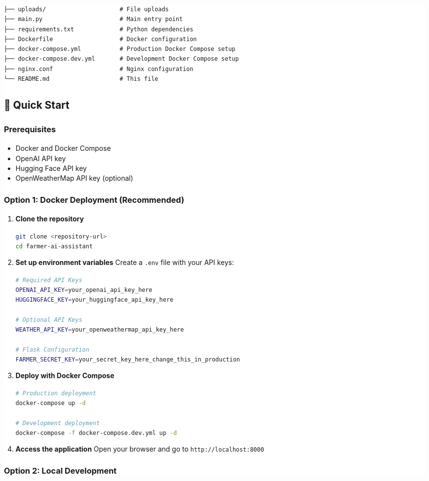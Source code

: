 ```
├── uploads/                     # File uploads
├── main.py                      # Main entry point
├── requirements.txt             # Python dependencies
├── Dockerfile                   # Docker configuration
├── docker-compose.yml           # Production Docker Compose setup
├── docker-compose.dev.yml       # Development Docker Compose setup
├── nginx.conf                   # Nginx configuration
└── README.md                    # This file
```

## 🚀 Quick Start

### Prerequisites
- Docker and Docker Compose
- OpenAI API key
- Hugging Face API key
- OpenWeatherMap API key (optional)

### Option 1: Docker Deployment (Recommended)

1. **Clone the repository**
   ```bash
   git clone <repository-url>
   cd farmer-ai-assistant
   ```

2. **Set up environment variables**
   Create a `.env` file with your API keys:
   ```bash
   # Required API Keys
   OPENAI_API_KEY=your_openai_api_key_here
   HUGGINGFACE_KEY=your_huggingface_api_key_here
   
   # Optional API Keys
   WEATHER_API_KEY=your_openweathermap_api_key_here
   
   # Flask Configuration
   FARMER_SECRET_KEY=your_secret_key_here_change_this_in_production
   ```

3. **Deploy with Docker Compose**
   ```bash
   # Production deployment
   docker-compose up -d
   
   # Development deployment
   docker-compose -f docker-compose.dev.yml up -d
   ```

4. **Access the application**
   Open your browser and go to `http://localhost:8000`

### Option 2: Local Development
